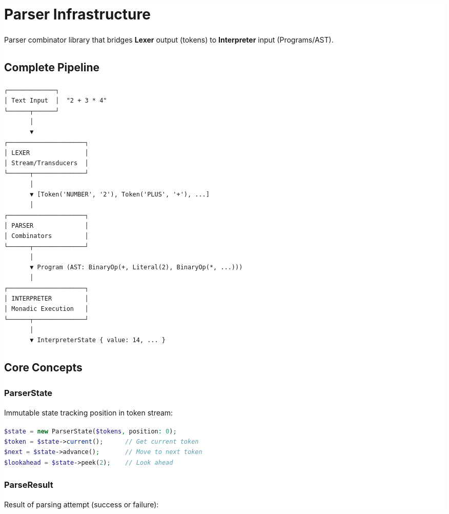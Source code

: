 # Parser Infrastructure

Parser combinator library that bridges **Lexer** output (tokens) to **Interpreter** input (Programs/AST).

## Complete Pipeline

```
┌─────────────┐
│ Text Input  │  "2 + 3 * 4"
└──────┬──────┘
       │
       ▼
┌─────────────────────┐
│ LEXER               │
│ Stream/Transducers  │
└──────┬──────────────┘
       │
       ▼ [Token('NUMBER', '2'), Token('PLUS', '+'), ...]
       │
┌─────────────────────┐
│ PARSER              │
│ Combinators         │
└──────┬──────────────┘
       │
       ▼ Program (AST: BinaryOp(+, Literal(2), BinaryOp(*, ...)))
       │
┌─────────────────────┐
│ INTERPRETER         │
│ Monadic Execution   │
└──────┬──────────────┘
       │
       ▼ InterpreterState { value: 14, ... }
```

## Core Concepts

### ParserState

Immutable state tracking position in token stream:

```php
$state = new ParserState($tokens, position: 0);
$token = $state->current();      // Get current token
$next = $state->advance();       // Move to next token
$lookahead = $state->peek(2);    // Look ahead
```

### ParseResult

Result of parsing attempt (success or failure):
